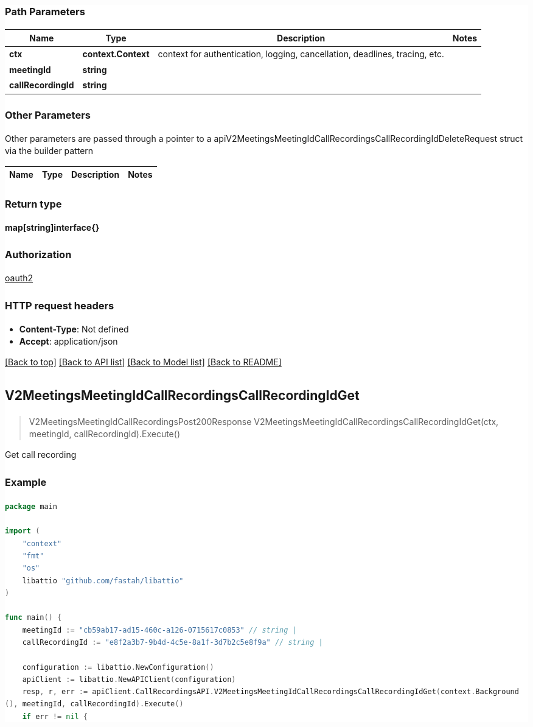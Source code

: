 ### Path Parameters


Name | Type | Description  | Notes
------------- | ------------- | ------------- | -------------
**ctx** | **context.Context** | context for authentication, logging, cancellation, deadlines, tracing, etc.
**meetingId** | **string** |  | 
**callRecordingId** | **string** |  | 

### Other Parameters

Other parameters are passed through a pointer to a apiV2MeetingsMeetingIdCallRecordingsCallRecordingIdDeleteRequest struct via the builder pattern


Name | Type | Description  | Notes
------------- | ------------- | ------------- | -------------



### Return type

**map[string]interface{}**

### Authorization

[oauth2](../README.md#oauth2)

### HTTP request headers

- **Content-Type**: Not defined
- **Accept**: application/json

[[Back to top]](#) [[Back to API list]](../README.md#documentation-for-api-endpoints)
[[Back to Model list]](../README.md#documentation-for-models)
[[Back to README]](../README.md)


## V2MeetingsMeetingIdCallRecordingsCallRecordingIdGet

> V2MeetingsMeetingIdCallRecordingsPost200Response V2MeetingsMeetingIdCallRecordingsCallRecordingIdGet(ctx, meetingId, callRecordingId).Execute()

Get call recording



### Example

```go
package main

import (
	"context"
	"fmt"
	"os"
	libattio "github.com/fastah/libattio"
)

func main() {
	meetingId := "cb59ab17-ad15-460c-a126-0715617c0853" // string | 
	callRecordingId := "e8f2a3b7-9b4d-4c5e-8a1f-3d7b2c5e8f9a" // string | 

	configuration := libattio.NewConfiguration()
	apiClient := libattio.NewAPIClient(configuration)
	resp, r, err := apiClient.CallRecordingsAPI.V2MeetingsMeetingIdCallRecordingsCallRecordingIdGet(context.Background(), meetingId, callRecordingId).Execute()
	if err != nil {
```